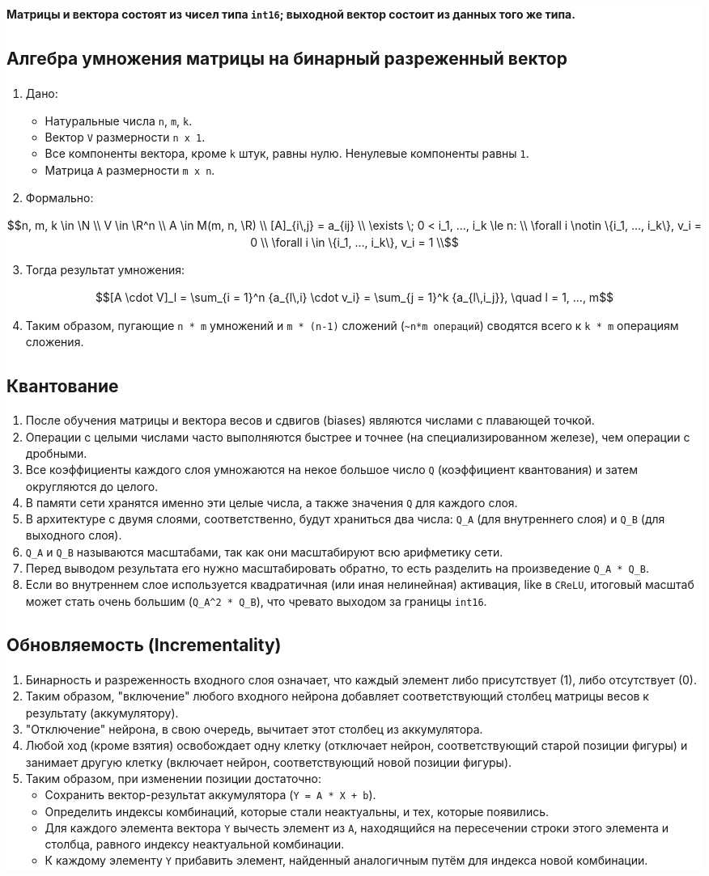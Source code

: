**Матрицы и вектора состоят из чисел типа `int16`; выходной вектор состоит из данных того же типа.**

## Алгебра умножения матрицы на бинарный разреженный вектор
1. Дано:
   - Натуральные числа `n`, `m`, `k`.
   - Вектор `V` размерности `n x 1`.
   - Все компоненты вектора, кроме `k` штук, равны нулю. Ненулевые компоненты равны `1`.
   - Матрица `A` размерности `m x n`.

2. Формально:
```math
n, m, k \in \N \\
V \in \R^n \\
A \in M(m, n, \R) \\
[A]_{i\,j}  = a_{ij} \\
\exists \; 0 < i_1, ..., i_k \le n: \\
\forall i \notin \{i_1, ..., i_k\},  v_i = 0 \\
\forall i \in \{i_1, ..., i_k\},  v_i = 1 \\
```

3. Тогда результат умножения:
```math
[A \cdot V]_l = \sum_{i = 1}^n {a_{l\,i} \cdot v_i} = \sum_{j = 1}^k {a_{l\,i_j}}, \quad l = 1, ..., m
```
4. Таким образом, пугающие `n * m` умножений и `m * (n-1)` сложений (`~n*m операций`) сводятся всего к `k * m` операциям сложения.

## Квантование
1. После обучения матрицы и вектора весов и сдвигов (biases) являются числами с плавающей точкой.
2. Операции с целыми числами часто выполняются быстрее и точнее (на специализированном железе), чем операции с дробными.
3. Все коэффициенты каждого слоя умножаются на некое большое число `Q` (коэффициент квантования) и затем округляются до целого.
4. В памяти сети хранятся именно эти целые числа, а также значения `Q` для каждого слоя.
5. В архитектуре с двумя слоями, соответственно, будут храниться два числа: `Q_A` (для внутреннего слоя) и `Q_B` (для выходного слоя).
6. `Q_A` и `Q_B` называются масштабами, так как они масштабируют всю арифметику сети.
7. Перед выводом результата его нужно масштабировать обратно, то есть разделить на произведение `Q_A * Q_B`.
8. Если во внутреннем слое используется квадратичная (или иная нелинейная) активация, like в `CReLU`, итоговый масштаб может стать очень большим (`Q_A^2 * Q_B`), что чревато выходом за границы `int16`.

## Обновляемость (Incrementality)
1. Бинарность и разреженность входного слоя означает, что каждый элемент либо присутствует (1), либо отсутствует (0).
2. Таким образом, "включение" любого входного нейрона добавляет соответствующий столбец матрицы весов к результату (аккумулятору).
3. "Отключение" нейрона, в свою очередь, вычитает этот столбец из аккумулятора.
4. Любой ход (кроме взятия) освобождает одну клетку (отключает нейрон, соответствующий старой позиции фигуры) и занимает другую клетку (включает нейрон, соответствующий новой позиции фигуры).
5. Таким образом, при изменении позиции достаточно:
   - Сохранить вектор-результат аккумулятора (`Y = A * X + b`).
   - Определить индексы комбинаций, которые стали неактуальны, и тех, которые появились.
   - Для каждого элемента вектора `Y` вычесть элемент из `A`, находящийся на пересечении строки этого элемента и столбца, равного индексу неактуальной комбинации.
   - К каждому элементу `Y` прибавить элемент, найденный аналогичным путём для индекса новой комбинации.
